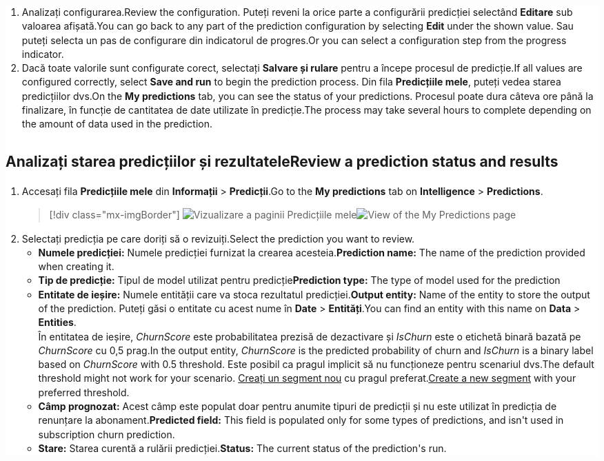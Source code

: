 1. <span data-ttu-id="f4c07-198">Analizați configurarea.</span><span class="sxs-lookup"><span data-stu-id="f4c07-198">Review the configuration.</span></span> <span data-ttu-id="f4c07-199">Puteți reveni la orice parte a configurării predicției selectând **Editare** sub valoarea afișată.</span><span class="sxs-lookup"><span data-stu-id="f4c07-199">You can go back to any part of the prediction configuration by selecting **Edit** under the shown value.</span></span> <span data-ttu-id="f4c07-200">Sau puteți selecta un pas de configurare din indicatorul de progres.</span><span class="sxs-lookup"><span data-stu-id="f4c07-200">Or you can select a configuration step from the progress indicator.</span></span>
1. <span data-ttu-id="f4c07-201">Dacă toate valorile sunt configurate corect, selectați **Salvare și rulare** pentru a începe procesul de predicție.</span><span class="sxs-lookup"><span data-stu-id="f4c07-201">If all values are configured correctly, select **Save and run** to begin the prediction process.</span></span> <span data-ttu-id="f4c07-202">Din fila **Predicțiile mele**, puteți vedea starea predicțiilor dvs.</span><span class="sxs-lookup"><span data-stu-id="f4c07-202">On the **My predictions** tab, you can see the status of your predictions.</span></span> <span data-ttu-id="f4c07-203">Procesul poate dura câteva ore până la finalizare, în funcție de cantitatea de date utilizate în predicție.</span><span class="sxs-lookup"><span data-stu-id="f4c07-203">The process may take several hours to complete depending on the amount of data used in the prediction.</span></span>

## <a name="review-a-prediction-status-and-results"></a><span data-ttu-id="f4c07-204">Analizați starea predicțiilor și rezultatele</span><span class="sxs-lookup"><span data-stu-id="f4c07-204">Review a prediction status and results</span></span>

1. <span data-ttu-id="f4c07-205">Accesați fila **Predicțiile mele** din **Informații** > **Predicții**.</span><span class="sxs-lookup"><span data-stu-id="f4c07-205">Go to the **My predictions** tab on **Intelligence** > **Predictions**.</span></span>
   > [!div class="mx-imgBorder"]
   > <span data-ttu-id="f4c07-206">![Vizualizare a paginii Predicțiile mele](media/subscription-churn-mypredictions.PNG "Vizualizare a paginii Predicțiile mele")</span><span class="sxs-lookup"><span data-stu-id="f4c07-206">![View of the My Predictions page](media/subscription-churn-mypredictions.PNG "View of the My Predictions page")</span></span>
1. <span data-ttu-id="f4c07-207">Selectați predicția pe care doriți să o revizuiți.</span><span class="sxs-lookup"><span data-stu-id="f4c07-207">Select the prediction you want to review.</span></span>
   - <span data-ttu-id="f4c07-208">**Numele predicției:** Numele predicției furnizat la crearea acesteia.</span><span class="sxs-lookup"><span data-stu-id="f4c07-208">**Prediction name:** The name of the prediction provided when creating it.</span></span>
   - <span data-ttu-id="f4c07-209">**Tip de predicție:** Tipul de model utilizat pentru predicție</span><span class="sxs-lookup"><span data-stu-id="f4c07-209">**Prediction type:** The type of model used for the prediction</span></span>
   - <span data-ttu-id="f4c07-210">**Entitate de ieșire:** Numele entității care va stoca rezultatul predicției.</span><span class="sxs-lookup"><span data-stu-id="f4c07-210">**Output entity:** Name of the entity to store the output of the prediction.</span></span> <span data-ttu-id="f4c07-211">Puteți găsi o entitate cu acest nume în **Date** > **Entități**.</span><span class="sxs-lookup"><span data-stu-id="f4c07-211">You can find an entity with this name on **Data** > **Entities**.</span></span>    
     <span data-ttu-id="f4c07-212">În entitatea de ieșire, *ChurnScore* este probabilitatea prezisă de dezactivare și *IsChurn* este o etichetă binară bazată pe *ChurnScore* cu 0,5 prag.</span><span class="sxs-lookup"><span data-stu-id="f4c07-212">In the output entity, *ChurnScore* is the predicted probability of churn and *IsChurn* is a binary label based on *ChurnScore* with 0.5 threshold.</span></span> <span data-ttu-id="f4c07-213">Este posibil ca pragul implicit să nu funcționeze pentru scenariul dvs.</span><span class="sxs-lookup"><span data-stu-id="f4c07-213">The default threshold might not work for your scenario.</span></span> <span data-ttu-id="f4c07-214">[Creați un segment nou](segments.md#create-a-new-segment) cu pragul preferat.</span><span class="sxs-lookup"><span data-stu-id="f4c07-214">[Create a new segment](segments.md#create-a-new-segment) with your preferred threshold.</span></span>
   - <span data-ttu-id="f4c07-215">**Câmp prognozat:** Acest câmp este populat doar pentru anumite tipuri de predicții și nu este utilizat în predicția de renunțare la abonament.</span><span class="sxs-lookup"><span data-stu-id="f4c07-215">**Predicted field:** This field is populated only for some types of predictions, and isn't used in subscription churn prediction.</span></span>
   - <span data-ttu-id="f4c07-216">**Stare:** Starea curentă a rulării predicției.</span><span class="sxs-lookup"><span data-stu-id="f4c07-216">**Status:** The current status of the prediction's run.</span></span>